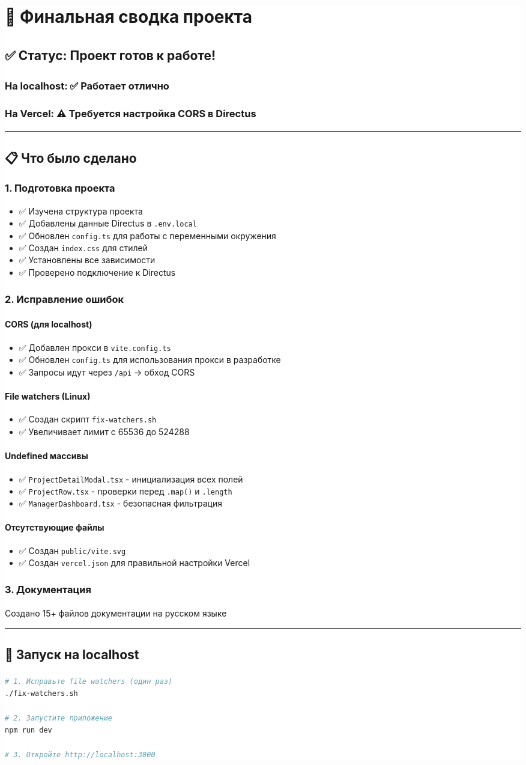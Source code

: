 # 🎯 Финальная сводка проекта

## ✅ Статус: Проект готов к работе!

### На localhost: ✅ Работает отлично
### На Vercel: ⚠️ Требуется настройка CORS в Directus

---

## 📋 Что было сделано

### 1. Подготовка проекта
- ✅ Изучена структура проекта
- ✅ Добавлены данные Directus в `.env.local`
- ✅ Обновлен `config.ts` для работы с переменными окружения
- ✅ Создан `index.css` для стилей
- ✅ Установлены все зависимости
- ✅ Проверено подключение к Directus

### 2. Исправление ошибок

#### CORS (для localhost)
- ✅ Добавлен прокси в `vite.config.ts`
- ✅ Обновлен `config.ts` для использования прокси в разработке
- ✅ Запросы идут через `/api` → обход CORS

#### File watchers (Linux)
- ✅ Создан скрипт `fix-watchers.sh`
- ✅ Увеличивает лимит с 65536 до 524288

#### Undefined массивы
- ✅ `ProjectDetailModal.tsx` - инициализация всех полей
- ✅ `ProjectRow.tsx` - проверки перед `.map()` и `.length`
- ✅ `ManagerDashboard.tsx` - безопасная фильтрация

#### Отсутствующие файлы
- ✅ Создан `public/vite.svg`
- ✅ Создан `vercel.json` для правильной настройки Vercel

### 3. Документация
Создано 15+ файлов документации на русском языке

---

## 🚀 Запуск на localhost

```bash
# 1. Исправьте file watchers (один раз)
./fix-watchers.sh

# 2. Запустите приложение
npm run dev

# 3. Откройте http://localhost:3000
```
